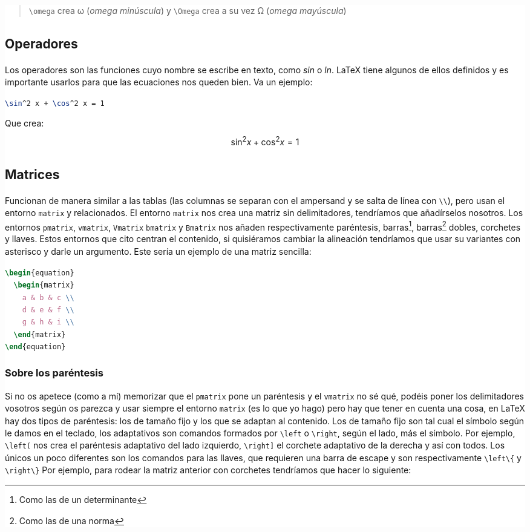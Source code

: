 > `\omega` crea ω (*omega minúscula*) y `\Omega` crea a su vez Ω (*omega
> mayúscula*)

Operadores
----------

Los operadores son las funciones cuyo nombre se escribe en texto, como
*sin* o *ln*. LaTeX tiene algunos de ellos definidos y es importante
usarlos para que las ecuaciones nos queden bien. Va un ejemplo:

```latex
\sin^2 x + \cos^2 x = 1
```

Que crea:
$$\sin^2 x + \cos^2 x = 1$$

Matrices
--------

Funcionan de manera similar a las tablas (las columnas se separan con el
ampersand y se salta de línea con `\\`), pero usan el entorno `matrix` y
relacionados. El entorno `matrix` nos crea una matriz sin delimitadores,
tendríamos que añadírselos nosotros. Los entornos `pmatrix`, `vmatrix`,
`Vmatrix` `bmatrix` y `Bmatrix` nos añaden respectivamente paréntesis,
barras[^det],
barras[^norma] dobles, corchetes y
llaves. Estos entornos que cito centran el contenido, si quisiéramos
cambiar la alineación tendríamos que usar su variantes con asterisco y
darle un argumento. Este sería un ejemplo de una matriz sencilla:

```latex
\begin{equation}
  \begin{matrix}
    a & b & c \\
    d & e & f \\
    g & h & i \\
  \end{matrix}
\end{equation}
```

### Sobre los paréntesis

Si no os apetece (como a mí) memorizar que el `pmatrix` pone un
paréntesis y el `vmatrix` no sé qué, podéis poner los delimitadores
vosotros según os parezca y usar siempre el entorno `matrix` (es lo que
yo hago) pero hay que tener en cuenta una cosa, en LaTeX hay dos tipos
de paréntesis: los de tamaño fijo y los que se adaptan al contenido. Los
de tamaño fijo son tal cual el símbolo según le damos en el teclado, los
adaptativos son comandos formados por `\left` o `\right`, según el lado,
más el símbolo. Por ejemplo, `\left(` nos crea el paréntesis adaptativo
del lado izquierdo, `\right]` el corchete adaptativo de la derecha y así
con todos. Los únicos un poco diferentes son los comandos para las
llaves, que requieren una barra de escape y son respectivamente
`\left\{` y `\right\}` Por ejemplo, para rodear la matriz anterior con
corchetes tendríamos que hacer lo siguiente:


[^atajo]: Yo no suelo usar el atajo porque me resulta más difícil de
[^preambulo]: Recordemos: el *preámbulo* es lo que hay entre la
[^det]: Como las de un determinante
[^norma]: Como las de una norma
[^comando]: Creo que hay una manera mejor de hacer de definir este